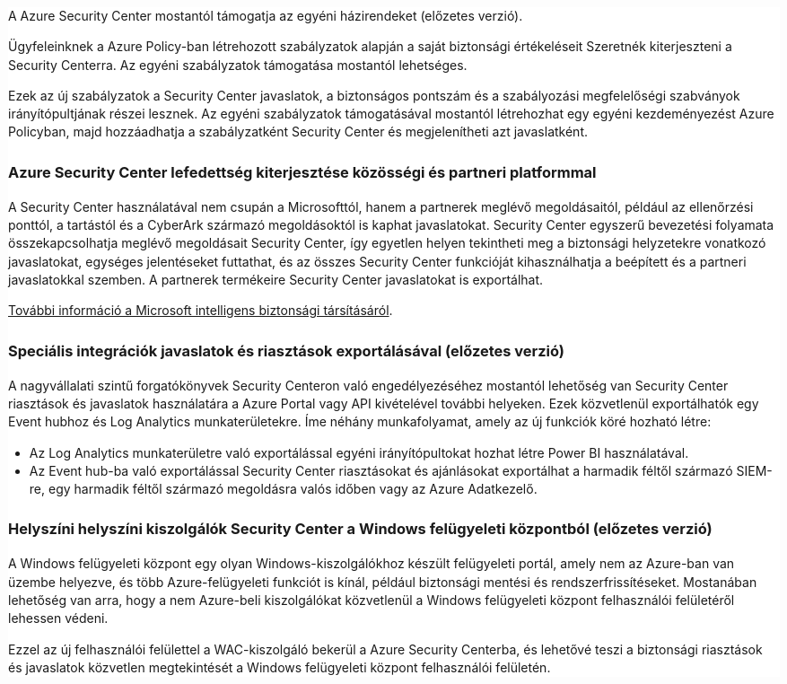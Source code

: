 A Azure Security Center mostantól támogatja az egyéni házirendeket (előzetes verzió).

Ügyfeleinknek a Azure Policy-ban létrehozott szabályzatok alapján a saját biztonsági értékeléseit Szeretnék kiterjeszteni a Security Centerra. Az egyéni szabályzatok támogatása mostantól lehetséges.

Ezek az új szabályzatok a Security Center javaslatok, a biztonságos pontszám és a szabályozási megfelelőségi szabványok irányítópultjának részei lesznek. Az egyéni szabályzatok támogatásával mostantól létrehozhat egy egyéni kezdeményezést Azure Policyban, majd hozzáadhatja a szabályzatként Security Center és megjelenítheti azt javaslatként.


### <a name="extending-azure-security-center-coverage-with-platform-for-community-and-partners"></a>Azure Security Center lefedettség kiterjesztése közösségi és partneri platformmal

A Security Center használatával nem csupán a Microsofttól, hanem a partnerek meglévő megoldásaitól, például az ellenőrzési ponttól, a tartástól és a CyberArk származó megoldásoktól is kaphat javaslatokat.  Security Center egyszerű bevezetési folyamata összekapcsolhatja meglévő megoldásait Security Center, így egyetlen helyen tekintheti meg a biztonsági helyzetekre vonatkozó javaslatokat, egységes jelentéseket futtathat, és az összes Security Center funkcióját kihasználhatja a beépített és a partneri javaslatokkal szemben. A partnerek termékeire Security Center javaslatokat is exportálhat.

[További információ a Microsoft intelligens biztonsági társításáról](https://www.microsoft.com/security/partnerships/intelligent-security-association).



### <a name="advanced-integrations-with-export-of-recommendations-and-alerts-preview"></a>Speciális integrációk javaslatok és riasztások exportálásával (előzetes verzió)

A nagyvállalati szintű forgatókönyvek Security Centeron való engedélyezéséhez mostantól lehetőség van Security Center riasztások és javaslatok használatára a Azure Portal vagy API kivételével további helyeken. Ezek közvetlenül exportálhatók egy Event hubhoz és Log Analytics munkaterületekre. Íme néhány munkafolyamat, amely az új funkciók köré hozható létre:

- Az Log Analytics munkaterületre való exportálással egyéni irányítópultokat hozhat létre Power BI használatával.
- Az Event hub-ba való exportálással Security Center riasztásokat és ajánlásokat exportálhat a harmadik féltől származó SIEM-re, egy harmadik féltől származó megoldásra valós időben vagy az Azure Adatkezelő.


### <a name="onboard-on-prem-servers-to-security-center-from-windows-admin-center-preview"></a>Helyszíni helyszíni kiszolgálók Security Center a Windows felügyeleti központból (előzetes verzió)

A Windows felügyeleti központ egy olyan Windows-kiszolgálókhoz készült felügyeleti portál, amely nem az Azure-ban van üzembe helyezve, és több Azure-felügyeleti funkciót is kínál, például biztonsági mentési és rendszerfrissítéseket. Mostanában lehetőség van arra, hogy a nem Azure-beli kiszolgálókat közvetlenül a Windows felügyeleti központ felhasználói felületéről lehessen védeni.

Ezzel az új felhasználói felülettel a WAC-kiszolgáló bekerül a Azure Security Centerba, és lehetővé teszi a biztonsági riasztások és javaslatok közvetlen megtekintését a Windows felügyeleti központ felhasználói felületén.
